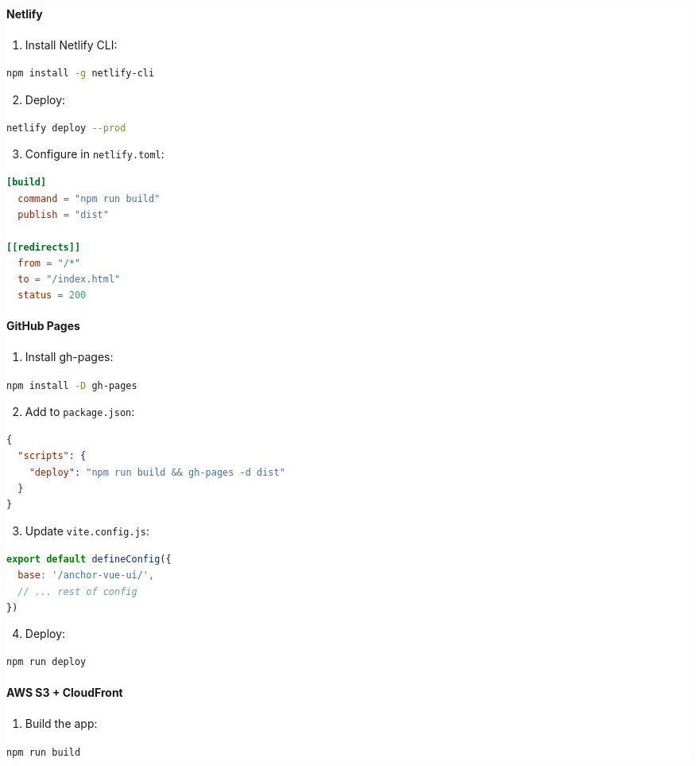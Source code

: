 #### Netlify

1. Install Netlify CLI:
```bash
npm install -g netlify-cli
```

2. Deploy:
```bash
netlify deploy --prod
```

3. Configure in `netlify.toml`:
```toml
[build]
  command = "npm run build"
  publish = "dist"

[[redirects]]
  from = "/*"
  to = "/index.html"
  status = 200
```

#### GitHub Pages

1. Install gh-pages:
```bash
npm install -D gh-pages
```

2. Add to `package.json`:
```json
{
  "scripts": {
    "deploy": "npm run build && gh-pages -d dist"
  }
}
```

3. Update `vite.config.js`:
```javascript
export default defineConfig({
  base: '/anchor-vue-ui/',
  // ... rest of config
})
```

4. Deploy:
```bash
npm run deploy
```

#### AWS S3 + CloudFront

1. Build the app:
```bash
npm run build
```
